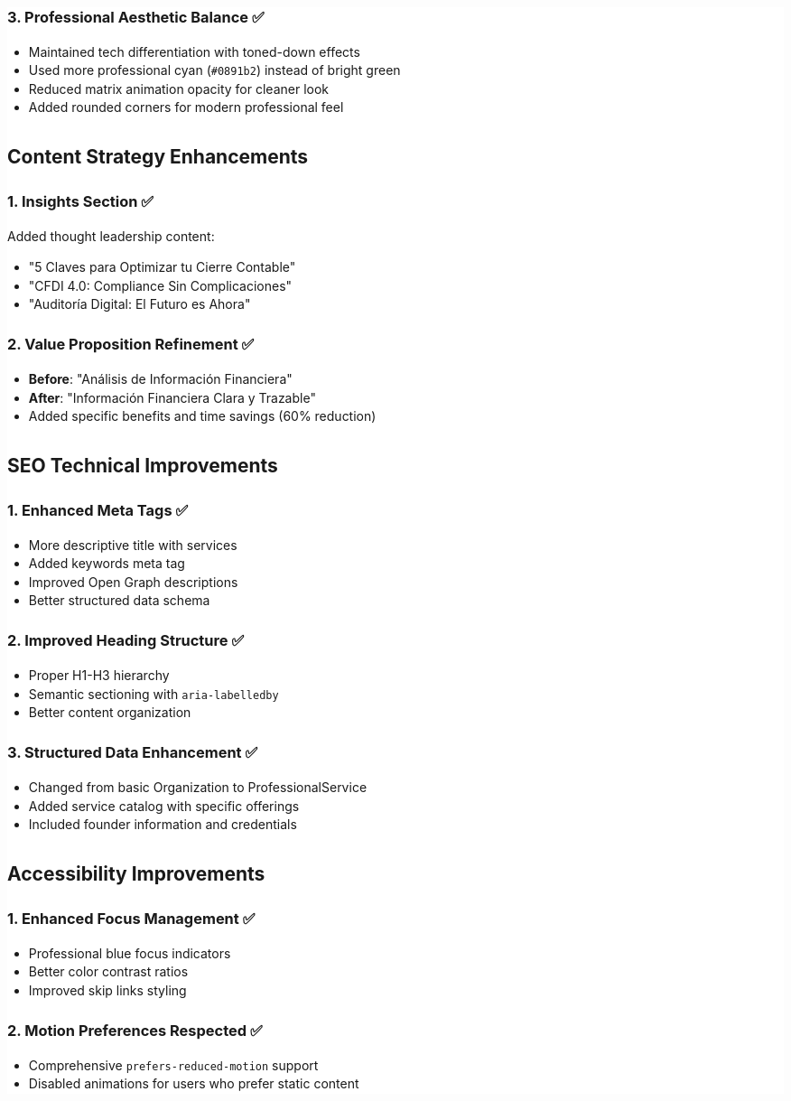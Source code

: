 ### 3. Professional Aesthetic Balance ✅
- Maintained tech differentiation with toned-down effects
- Used more professional cyan (`#0891b2`) instead of bright green
- Reduced matrix animation opacity for cleaner look
- Added rounded corners for modern professional feel

## Content Strategy Enhancements

### 1. Insights Section ✅
Added thought leadership content:
- "5 Claves para Optimizar tu Cierre Contable"
- "CFDI 4.0: Compliance Sin Complicaciones"
- "Auditoría Digital: El Futuro es Ahora"

### 2. Value Proposition Refinement ✅
- **Before**: "Análisis de Información Financiera"
- **After**: "Información Financiera Clara y Trazable"
- Added specific benefits and time savings (60% reduction)

## SEO Technical Improvements

### 1. Enhanced Meta Tags ✅
- More descriptive title with services
- Added keywords meta tag
- Improved Open Graph descriptions
- Better structured data schema

### 2. Improved Heading Structure ✅
- Proper H1-H3 hierarchy
- Semantic sectioning with `aria-labelledby`
- Better content organization

### 3. Structured Data Enhancement ✅
- Changed from basic Organization to ProfessionalService
- Added service catalog with specific offerings
- Included founder information and credentials

## Accessibility Improvements

### 1. Enhanced Focus Management ✅
- Professional blue focus indicators
- Better color contrast ratios
- Improved skip links styling

### 2. Motion Preferences Respected ✅
- Comprehensive `prefers-reduced-motion` support
- Disabled animations for users who prefer static content
